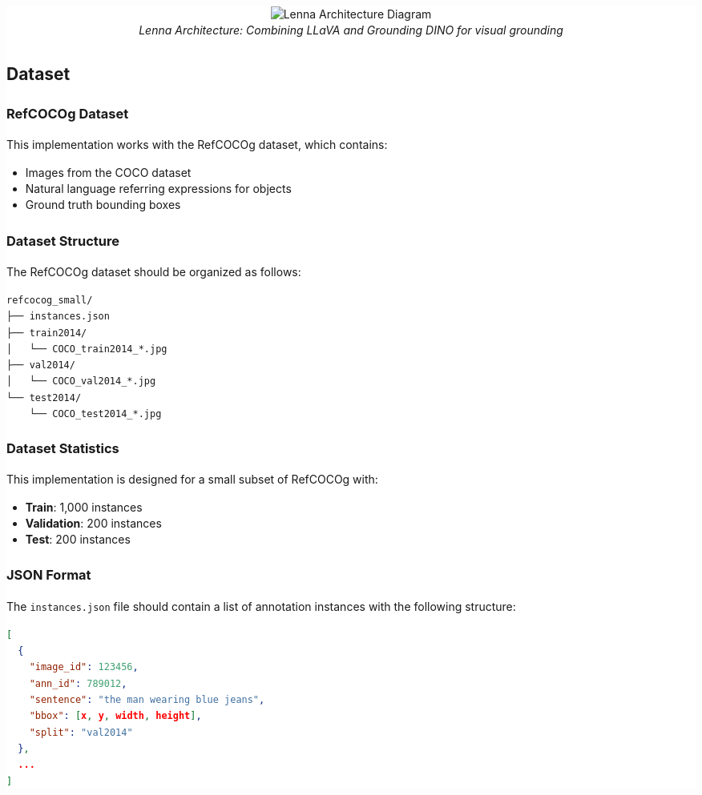 <p align="center">
  <img src="/api/placeholder/800/400" alt="Lenna Architecture Diagram" />
  <br>
  <em>Lenna Architecture: Combining LLaVA and Grounding DINO for visual grounding</em>
</p>

## Dataset

### RefCOCOg Dataset
This implementation works with the RefCOCOg dataset, which contains:
- Images from the COCO dataset
- Natural language referring expressions for objects
- Ground truth bounding boxes

### Dataset Structure
The RefCOCOg dataset should be organized as follows:

```
refcocog_small/
├── instances.json
├── train2014/
│   └── COCO_train2014_*.jpg
├── val2014/
│   └── COCO_val2014_*.jpg
└── test2014/
    └── COCO_test2014_*.jpg
```

### Dataset Statistics
This implementation is designed for a small subset of RefCOCOg with:
- **Train**: 1,000 instances
- **Validation**: 200 instances
- **Test**: 200 instances

### JSON Format
The `instances.json` file should contain a list of annotation instances with the following structure:

```json
[
  {
    "image_id": 123456,
    "ann_id": 789012,
    "sentence": "the man wearing blue jeans",
    "bbox": [x, y, width, height],
    "split": "val2014"
  },
  ...
]
```
